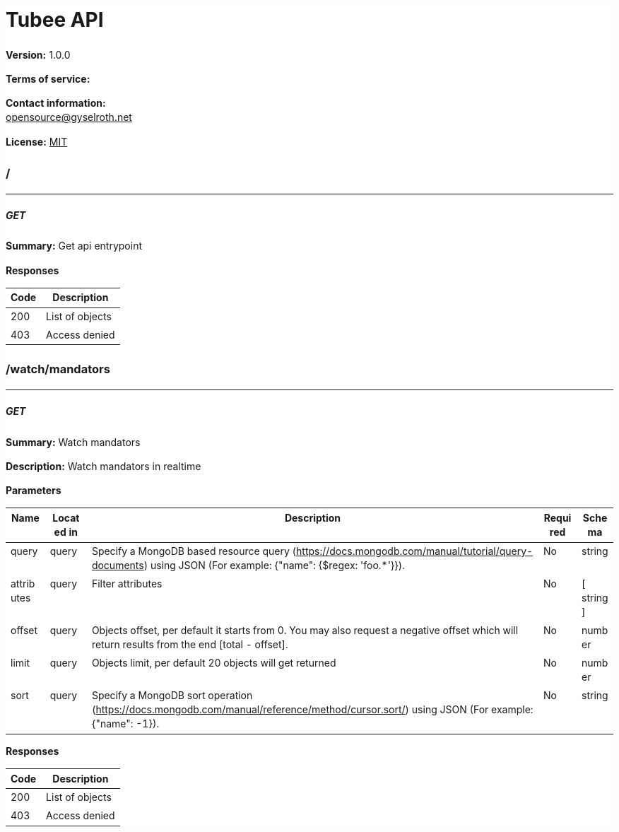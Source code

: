 Tubee API
=========


**Version:** 1.0.0

**Terms of service:**  


**Contact information:**  
opensource@gyselroth.net  

**License:** [MIT](https://opensource.org/licenses/MIT)

### /
---
##### ***GET***
**Summary:** Get api entrypoint

**Responses**

| Code | Description |
| ---- | ----------- |
| 200 | List of objects |
| 403 | Access denied |

### /watch/mandators
---
##### ***GET***
**Summary:** Watch mandators

**Description:** Watch mandators in realtime

**Parameters**

| Name | Located in | Description | Required | Schema |
| ---- | ---------- | ----------- | -------- | ---- |
| query | query | Specify a MongoDB based resource query (https://docs.mongodb.com/manual/tutorial/query-documents) using JSON (For example: {"name": {$regex: 'foo.*'}}). | No | string |
| attributes | query | Filter attributes | No | [ string ] |
| offset | query | Objects offset, per default it starts from 0. You may also request a negative offset which will return results from the end [total - offset]. | No | number |
| limit | query | Objects limit, per default 20 objects will get returned | No | number |
| sort | query | Specify a MongoDB sort operation (https://docs.mongodb.com/manual/reference/method/cursor.sort/) using JSON (For example: {"name": -1}). | No | string |

**Responses**

| Code | Description |
| ---- | ----------- |
| 200 | List of objects |
| 403 | Access denied |
